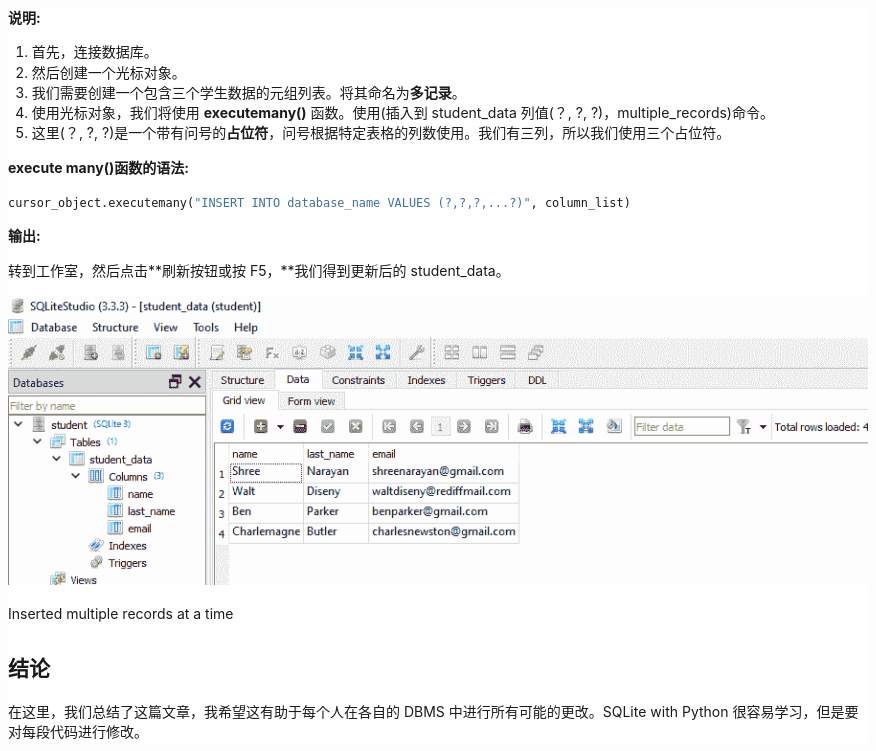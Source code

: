 **说明:**

1.  首先，连接数据库。
2.  然后创建一个光标对象。
3.  我们需要创建一个包含三个学生数据的元组列表。将其命名为**多记录**。
4.  使用光标对象，我们将使用 **executemany()** 函数。使用(插入到 student_data 列值(？, ?, ?)，multiple_records)命令。
5.  这里(？, ?, ?)是一个带有问号的**占位符**，问号根据特定表格的列数使用。我们有三列，所以我们使用三个占位符。

**execute many()函数的语法:**

```py
cursor_object.executemany("INSERT INTO database_name VALUES (?,?,?,...?)", column_list)

```

**输出:**

转到工作室，然后点击**刷新按钮或按 F5，**我们得到更新后的 student_data。

![Inserted Multiple Records At Once](img/7123fb01c01495e055b2c33240d99976.png)

Inserted multiple records at a time

## 结论

在这里，我们总结了这篇文章，我希望这有助于每个人在各自的 DBMS 中进行所有可能的更改。SQLite with Python 很容易学习，但是要对每段代码进行修改。